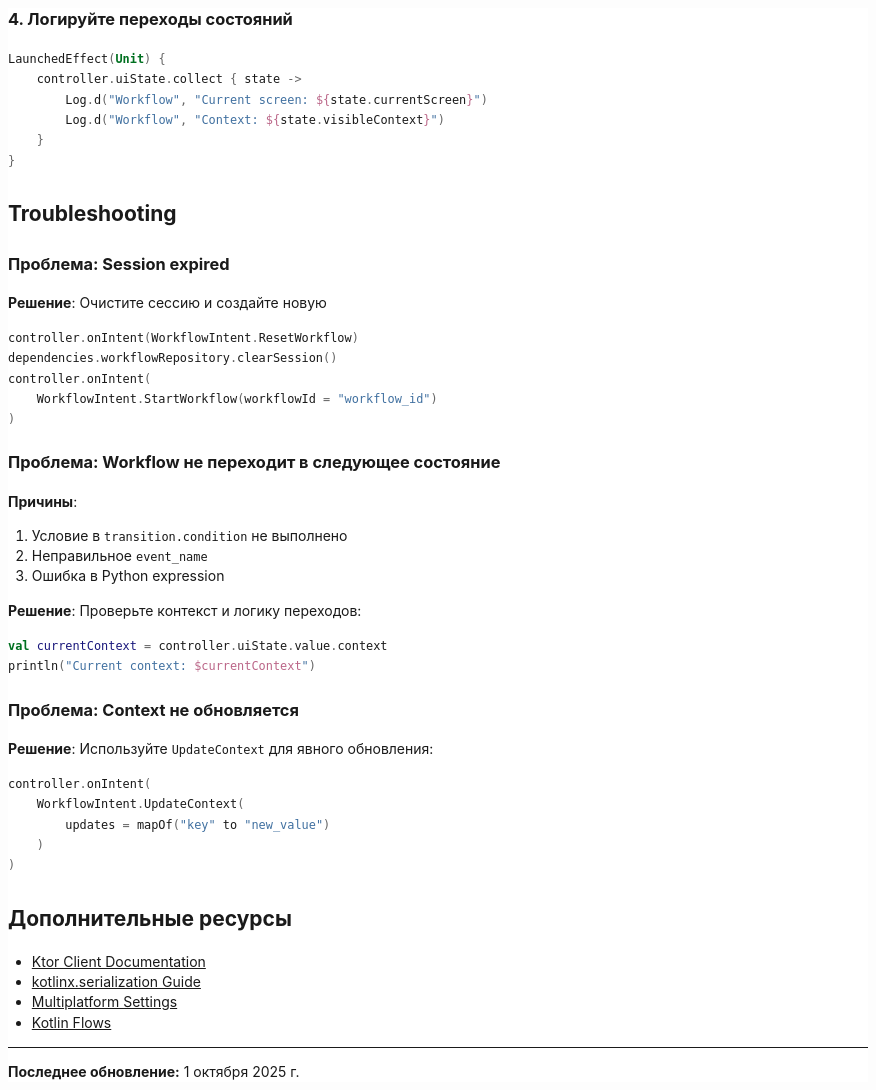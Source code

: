 ### 4. Логируйте переходы состояний

```kotlin
LaunchedEffect(Unit) {
    controller.uiState.collect { state ->
        Log.d("Workflow", "Current screen: ${state.currentScreen}")
        Log.d("Workflow", "Context: ${state.visibleContext}")
    }
}
```

## Troubleshooting

### Проблема: Session expired

**Решение**: Очистите сессию и создайте новую

```kotlin
controller.onIntent(WorkflowIntent.ResetWorkflow)
dependencies.workflowRepository.clearSession()
controller.onIntent(
    WorkflowIntent.StartWorkflow(workflowId = "workflow_id")
)
```

### Проблема: Workflow не переходит в следующее состояние

**Причины**:
1. Условие в `transition.condition` не выполнено
2. Неправильное `event_name`
3. Ошибка в Python expression

**Решение**: Проверьте контекст и логику переходов:

```kotlin
val currentContext = controller.uiState.value.context
println("Current context: $currentContext")
```

### Проблема: Context не обновляется

**Решение**: Используйте `UpdateContext` для явного обновления:

```kotlin
controller.onIntent(
    WorkflowIntent.UpdateContext(
        updates = mapOf("key" to "new_value")
    )
)
```

## Дополнительные ресурсы

- [Ktor Client Documentation](https://ktor.io/docs/client.html)
- [kotlinx.serialization Guide](https://github.com/Kotlin/kotlinx.serialization)
- [Multiplatform Settings](https://github.com/russhwolf/multiplatform-settings)
- [Kotlin Flows](https://kotlinlang.org/docs/flow.html)

---

**Последнее обновление:** 1 октября 2025 г.
